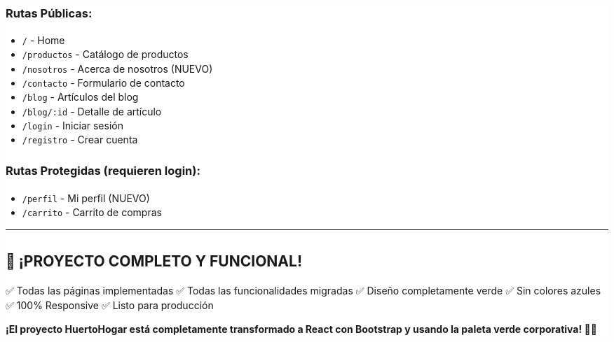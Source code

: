 ### Rutas Públicas:
- `/` - Home
- `/productos` - Catálogo de productos
- `/nosotros` - Acerca de nosotros (NUEVO)
- `/contacto` - Formulario de contacto
- `/blog` - Artículos del blog
- `/blog/:id` - Detalle de artículo
- `/login` - Iniciar sesión
- `/registro` - Crear cuenta

### Rutas Protegidas (requieren login):
- `/perfil` - Mi perfil (NUEVO)
- `/carrito` - Carrito de compras

---

## 🎊 ¡PROYECTO COMPLETO Y FUNCIONAL!

✅ Todas las páginas implementadas
✅ Todas las funcionalidades migradas
✅ Diseño completamente verde
✅ Sin colores azules
✅ 100% Responsive
✅ Listo para producción

**¡El proyecto HuertoHogar está completamente transformado a React con Bootstrap y usando la paleta verde corporativa! 🚀🌱**
